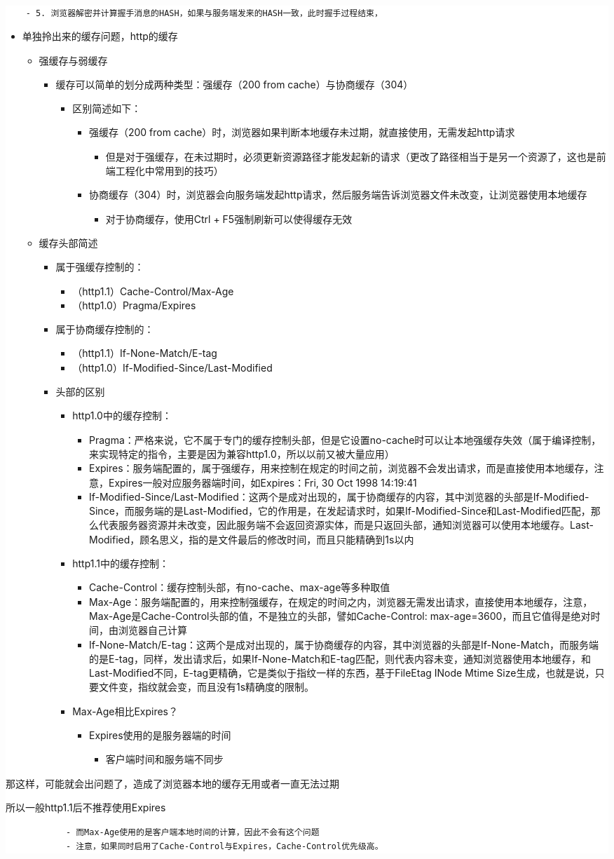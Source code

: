 		- 5. 浏览器解密并计算握手消息的HASH，如果与服务端发来的HASH一致，此时握手过程结束，

- 单独拎出来的缓存问题，http的缓存

	- 强缓存与弱缓存

		- 缓存可以简单的划分成两种类型：强缓存（200 from cache）与协商缓存（304）

			- 区别简述如下：

				- 强缓存（200 from cache）时，浏览器如果判断本地缓存未过期，就直接使用，无需发起http请求

					- 但是对于强缓存，在未过期时，必须更新资源路径才能发起新的请求（更改了路径相当于是另一个资源了，这也是前端工程化中常用到的技巧）

				- 协商缓存（304）时，浏览器会向服务端发起http请求，然后服务端告诉浏览器文件未改变，让浏览器使用本地缓存

					- 对于协商缓存，使用Ctrl + F5强制刷新可以使得缓存无效

	- 缓存头部简述

		- 属于强缓存控制的：

			- （http1.1）Cache-Control/Max-Age
			- （http1.0）Pragma/Expires

		- 属于协商缓存控制的：

			- （http1.1）If-None-Match/E-tag
			- （http1.0）If-Modified-Since/Last-Modified

		- 头部的区别

			- http1.0中的缓存控制：

				- Pragma：严格来说，它不属于专门的缓存控制头部，但是它设置no-cache时可以让本地强缓存失效（属于编译控制，来实现特定的指令，主要是因为兼容http1.0，所以以前又被大量应用）
				- Expires：服务端配置的，属于强缓存，用来控制在规定的时间之前，浏览器不会发出请求，而是直接使用本地缓存，注意，Expires一般对应服务器端时间，如Expires：Fri, 30 Oct 1998 14:19:41
				- If-Modified-Since/Last-Modified：这两个是成对出现的，属于协商缓存的内容，其中浏览器的头部是If-Modified-Since，而服务端的是Last-Modified，它的作用是，在发起请求时，如果If-Modified-Since和Last-Modified匹配，那么代表服务器资源并未改变，因此服务端不会返回资源实体，而是只返回头部，通知浏览器可以使用本地缓存。Last-Modified，顾名思义，指的是文件最后的修改时间，而且只能精确到1s以内

			- http1.1中的缓存控制：

				- Cache-Control：缓存控制头部，有no-cache、max-age等多种取值
				- Max-Age：服务端配置的，用来控制强缓存，在规定的时间之内，浏览器无需发出请求，直接使用本地缓存，注意，Max-Age是Cache-Control头部的值，不是独立的头部，譬如Cache-Control: max-age=3600，而且它值得是绝对时间，由浏览器自己计算
				- If-None-Match/E-tag：这两个是成对出现的，属于协商缓存的内容，其中浏览器的头部是If-None-Match，而服务端的是E-tag，同样，发出请求后，如果If-None-Match和E-tag匹配，则代表内容未变，通知浏览器使用本地缓存，和Last-Modified不同，E-tag更精确，它是类似于指纹一样的东西，基于FileEtag INode Mtime Size生成，也就是说，只要文件变，指纹就会变，而且没有1s精确度的限制。

			- Max-Age相比Expires？

				- Expires使用的是服务器端的时间

					- 客户端时间和服务端不同步

那这样，可能就会出问题了，造成了浏览器本地的缓存无用或者一直无法过期

所以一般http1.1后不推荐使用Expires

				- 而Max-Age使用的是客户端本地时间的计算，因此不会有这个问题
				- 注意，如果同时启用了Cache-Control与Expires，Cache-Control优先级高。
